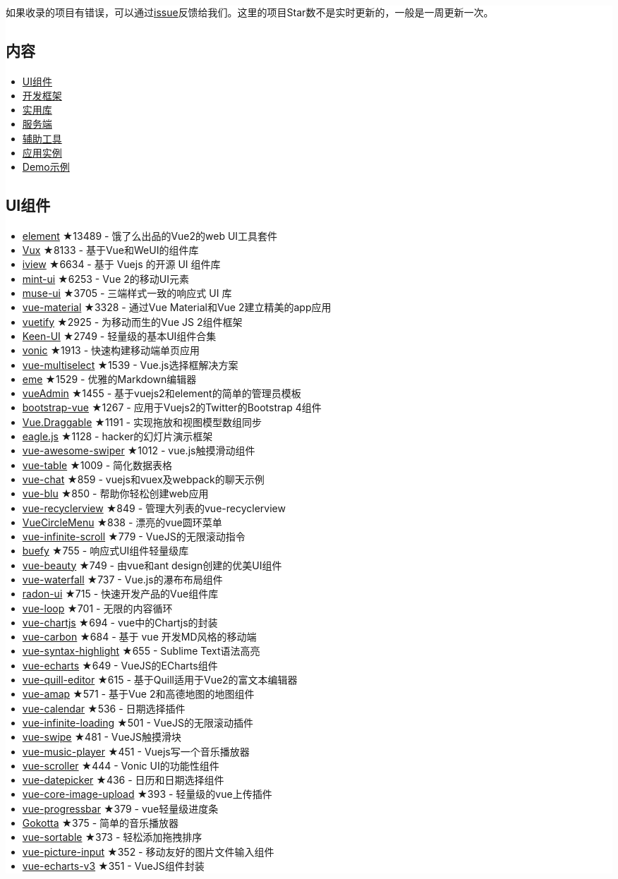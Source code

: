 如果收录的项目有错误，可以通过[issue](https://github.com/opendigg/awesome-github-vue/issues)反馈给我们。这里的项目Star数不是实时更新的，一般是一周更新一次。

## 内容

-   [UI组件](https://github.com/opendigg/awesome-github-vue#UI%E7%BB%84%E4%BB%B6)
-   [开发框架](https://github.com/opendigg/awesome-github-vue#%E5%BC%80%E5%8F%91%E6%A1%86%E6%9E%B6)
-   [实用库](https://github.com/opendigg/awesome-github-vue#%E5%AE%9E%E7%94%A8%E5%BA%93)
-   [服务端](https://github.com/opendigg/awesome-github-vue#%E6%9C%8D%E5%8A%A1%E7%AB%AF)
-   [辅助工具](https://github.com/opendigg/awesome-github-vue#%E8%BE%85%E5%8A%A9%E5%B7%A5%E5%85%B7)
-   [应用实例](https://github.com/opendigg/awesome-github-vue#%E5%BA%94%E7%94%A8%E5%AE%9E%E4%BE%8B)
-   [Demo示例](https://github.com/opendigg/awesome-github-vue#Demo%E7%A4%BA%E4%BE%8B)

## UI组件

-   [element](https://github.com/ElemeFE/element) ★13489 - 饿了么出品的Vue2的web UI工具套件
-   [Vux](https://github.com/airyland/vux) ★8133 - 基于Vue和WeUI的组件库
-   [iview](https://github.com/iview/iview) ★6634 - 基于 Vuejs 的开源 UI 组件库
-   [mint-ui](https://github.com/ElemeFE/mint-ui) ★6253 - Vue 2的移动UI元素
-   [muse-ui](https://github.com/museui/muse-ui) ★3705 - 三端样式一致的响应式 UI 库
-   [vue-material](https://github.com/marcosmoura/vue-material) ★3328 - 通过Vue Material和Vue 2建立精美的app应用
-   [vuetify](https://github.com/vuetifyjs/vuetify) ★2925 - 为移动而生的Vue JS 2组件框架
-   [Keen-UI](https://github.com/JosephusPaye/Keen-UI) ★2749 - 轻量级的基本UI组件合集
-   [vonic](https://github.com/wangdahoo/vonic) ★1913 - 快速构建移动端单页应用
-   [vue-multiselect](https://github.com/monterail/vue-multiselect) ★1539 - Vue.js选择框解决方案
-   [eme](https://github.com/egoist/eme) ★1529 - 优雅的Markdown编辑器
-   [vueAdmin](https://github.com/taylorchen709/vueAdmin) ★1455 - 基于vuejs2和element的简单的管理员模板
-   [bootstrap-vue](https://github.com/pi0/bootstrap-vue) ★1267 - 应用于Vuejs2的Twitter的Bootstrap 4组件
-   [Vue.Draggable](https://github.com/David-Desmaisons/Vue.Draggable) ★1191 - 实现拖放和视图模型数组同步
-   [eagle.js](https://github.com/Zulko/eagle.js) ★1128 - hacker的幻灯片演示框架
-   [vue-awesome-swiper](https://github.com/surmon-china/vue-awesome-swiper) ★1012 - vue.js触摸滑动组件
-   [vue-table](https://github.com/ratiw/vue-table) ★1009 - 简化数据表格
-   [vue-chat](https://github.com/Coffcer/vue-chat) ★859 - vuejs和vuex及webpack的聊天示例
-   [vue-blu](https://github.com/chenz24/vue-blu) ★850 - 帮助你轻松创建web应用
-   [vue-recyclerview](https://github.com/hilongjw/vue-recyclerview) ★849 - 管理大列表的vue-recyclerview
-   [VueCircleMenu](https://github.com/OYsun/VueCircleMenu) ★838 - 漂亮的vue圆环菜单
-   [vue-infinite-scroll](https://github.com/ElemeFE/vue-infinite-scroll) ★779 - VueJS的无限滚动指令
-   [buefy](https://github.com/rafaelpimpa/buefy) ★755 - 响应式UI组件轻量级库
-   [vue-beauty](https://github.com/FE-Driver/vue-beauty) ★749 - 由vue和ant design创建的优美UI组件
-   [vue-waterfall](https://github.com/MopTym/vue-waterfall) ★737 - Vue.js的瀑布布局组件
-   [radon-ui](https://github.com/luojilab/radon-ui) ★715 - 快速开发产品的Vue组件库
-   [vue-loop](https://github.com/lookstudios/vue-loop) ★701 - 无限的内容循环
-   [vue-chartjs](https://github.com/apertureless/vue-chartjs) ★694 - vue中的Chartjs的封装
-   [vue-carbon](https://github.com/myronliu347/vue-carbon) ★684 - 基于 vue 开发MD风格的移动端
-   [vue-syntax-highlight](https://github.com/vuejs/vue-syntax-highlight) ★655 - Sublime Text语法高亮
-   [vue-echarts](https://github.com/Justineo/vue-echarts) ★649 - VueJS的ECharts组件
-   [vue-quill-editor](https://github.com/surmon-china/vue-quill-editor) ★615 - 基于Quill适用于Vue2的富文本编辑器
-   [vue-amap](https://github.com/ElemeFE/vue-amap) ★571 - 基于Vue 2和高德地图的地图组件
-   [vue-calendar](https://github.com/jinzhe/vue-calendar) ★536 - 日期选择插件
-   [vue-infinite-loading](https://github.com/PeachScript/vue-infinite-loading) ★501 - VueJS的无限滚动插件
-   [vue-swipe](https://github.com/ElemeFE/vue-swipe) ★481 - VueJS触摸滑块
-   [vue-music-player](https://github.com/microzz/vue-music-player) ★451 - Vuejs写一个音乐播放器
-   [vue-scroller](https://github.com/wangdahoo/vue-scroller) ★444 - Vonic UI的功能性组件
-   [vue-datepicker](https://github.com/hilongjw/vue-datepicker) ★436 - 日历和日期选择组件
-   [vue-core-image-upload](https://github.com/Vanthink-UED/vue-core-image-upload) ★393 - 轻量级的vue上传插件
-   [vue-progressbar](https://github.com/hilongjw/vue-progressbar) ★379 - vue轻量级进度条
-   [Gokotta](https://github.com/Zhangdroid/Gokotta) ★375 - 简单的音乐播放器
-   [vue-sortable](https://github.com/sagalbot/vue-sortable) ★373 - 轻松添加拖拽排序
-   [vue-picture-input](https://github.com/alessiomaffeis/vue-picture-input) ★352 - 移动友好的图片文件输入组件
-   [vue-echarts-v3](https://github.com/xlsdg/vue-echarts-v3) ★351 - VueJS组件封装